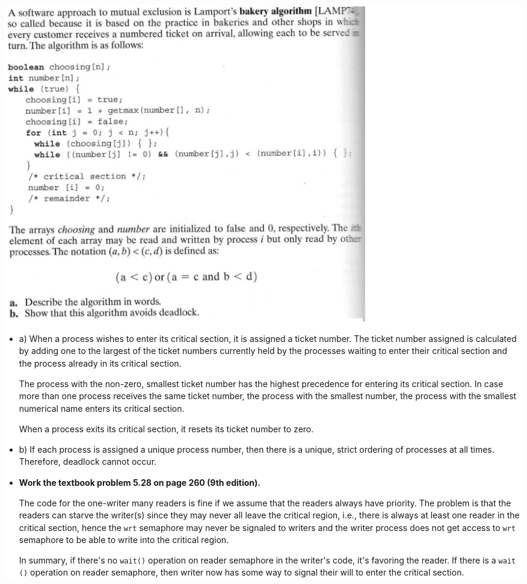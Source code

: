   <img src="./img/lamports-algorithm.png" alt="lamports-algorithm" width="600">

  

  * a) When a process wishes to enter its critical section, it is assigned a ticket number. The ticket number assigned is calculated by adding one to the largest of the ticket numbers currently held by the processes waiting to enter their critical section and the process already in its critical section.

    The process with the non-zero, smallest ticket number has the highest precedence for entering its critical section. In case more than one process receives the same ticket number, the process with the smallest number, the process with the smallest numerical name enters its critical section.

    When a process exits its critical section, it resets its ticket number to zero.

  * b) If each process is assigned a unique process number, then there is a unique, strict ordering of processes at all times. Therefore, deadlock cannot occur.

* **Work the textbook problem 5.28 on page 260 (9th edition).**

  The code for the one-writer many readers is fine if we assume that the readers always have priority. The problem is that the readers can starve the writer(s) since they may never all leave the critical region, i.e., there is always at least one reader in the critical section, hence the `wrt` semaphore may never be signaled to writers and the writer process does not get access to `wrt` semaphore to be able to write into the critical region.

  In summary, if there's no `wait()` operation on reader semaphore in the writer's code, it's favoring the reader. If there is a `wait()` operation on reader semaphore, then writer now has some way to signal their will to enter the critical section.
